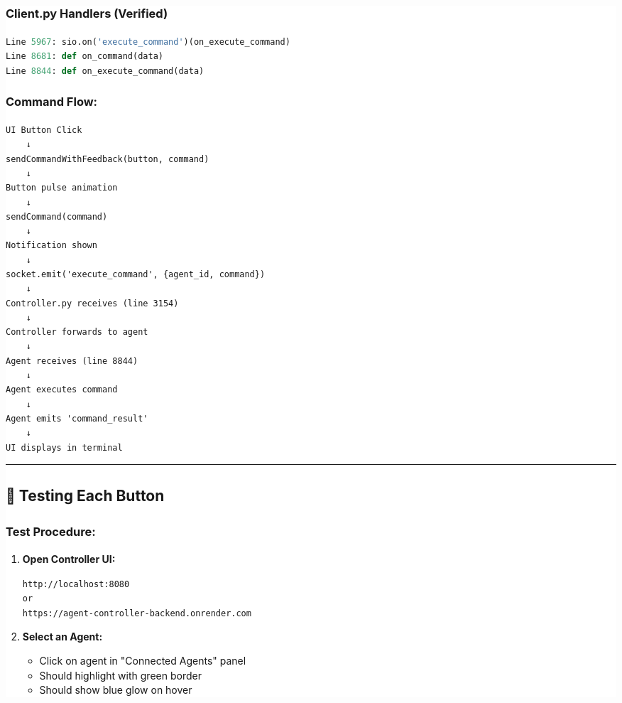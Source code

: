 ### Client.py Handlers (Verified)

```python
Line 5967: sio.on('execute_command')(on_execute_command)
Line 8681: def on_command(data)
Line 8844: def on_execute_command(data)
```

### Command Flow:

```
UI Button Click
    ↓
sendCommandWithFeedback(button, command)
    ↓
Button pulse animation
    ↓
sendCommand(command)
    ↓
Notification shown
    ↓
socket.emit('execute_command', {agent_id, command})
    ↓
Controller.py receives (line 3154)
    ↓
Controller forwards to agent
    ↓
Agent receives (line 8844)
    ↓
Agent executes command
    ↓
Agent emits 'command_result'
    ↓
UI displays in terminal
```

---

## 🧪 Testing Each Button

### Test Procedure:

1. **Open Controller UI:**
   ```
   http://localhost:8080
   or
   https://agent-controller-backend.onrender.com
   ```

2. **Select an Agent:**
   - Click on agent in "Connected Agents" panel
   - Should highlight with green border
   - Should show blue glow on hover

